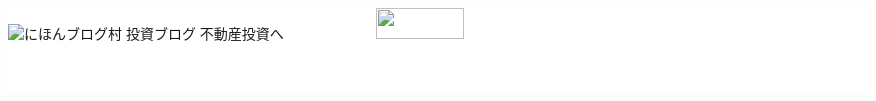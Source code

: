 <img alt="にほんブログ村 投資ブログ 不動産投資へ" border="0" height="31" src="//investment.blogmura.com/hudousantoushi/img/hudousantoushi88_31.gif" width="88"></noscript></a> <a href="link.php?1804582" title="人気ブログランキングへ"><img border="0" height="31" src="data:image/svg+xml;charset=utf-8,%3Csvg%20xmlns%3D%22http%3A%2F%2Fwww.w3.org%2F2000%2Fsvg%22%20title%3D%22Placeholder%20for%20Images%22%20role%3D%22presentation%22%20viewBox%3D%220%200%2088%2031%22%20%2F%3E" width="88" data-src="https://blog.with2.net/img/banner/banner_22.gif" style="aspect-ratio: auto 88 / 31;"/><noscript><img border="0" height="31" src="https://blog.with2.net/img/banner/banner_22.gif" width="88"></noscript></a></p><div class="pickCreative_root" style="caret-color: rgb(0, 0, 0); color: rgb(0, 0, 0); -webkit-text-size-adjust: auto; font-size: 0px;"> </div><div class="pickCreative_root" style="caret-color: rgb(0, 0, 0); color: rgb(0, 0, 0); -webkit-text-size-adjust: auto; font-size: 0px;"> </div><div class="pickCreative_root" style="caret-color: rgb(0, 0, 0); color: rgb(0, 0, 0); -webkit-text-size-adjust: auto; font-size: 0px;"> </div><div class="pickCreative_root" style="caret-color: rgb(0, 0, 0); color: rgb(0, 0, 0); -webkit-text-size-adjust: auto; font-size: 0px;"> </div><p> </p>

